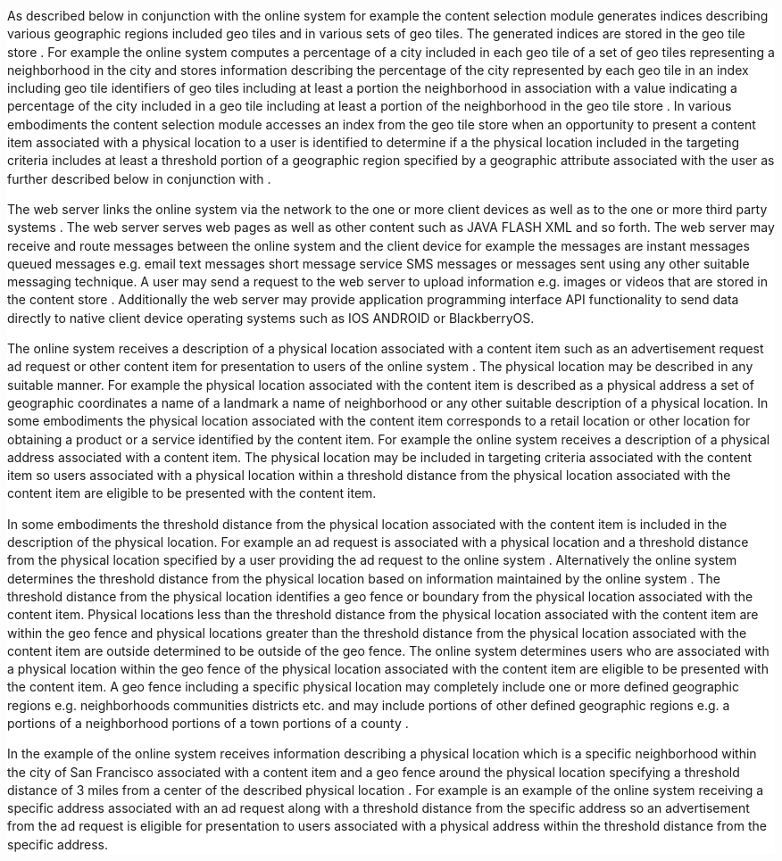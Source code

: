 As described below in conjunction with the online system for example the content selection module generates indices describing various geographic regions included geo tiles and in various sets of geo tiles. The generated indices are stored in the geo tile store . For example the online system computes a percentage of a city included in each geo tile of a set of geo tiles representing a neighborhood in the city and stores information describing the percentage of the city represented by each geo tile in an index including geo tile identifiers of geo tiles including at least a portion the neighborhood in association with a value indicating a percentage of the city included in a geo tile including at least a portion of the neighborhood in the geo tile store . In various embodiments the content selection module accesses an index from the geo tile store when an opportunity to present a content item associated with a physical location to a user is identified to determine if a the physical location included in the targeting criteria includes at least a threshold portion of a geographic region specified by a geographic attribute associated with the user as further described below in conjunction with .

The web server links the online system via the network to the one or more client devices as well as to the one or more third party systems . The web server serves web pages as well as other content such as JAVA FLASH XML and so forth. The web server may receive and route messages between the online system and the client device for example the messages are instant messages queued messages e.g. email text messages short message service SMS messages or messages sent using any other suitable messaging technique. A user may send a request to the web server to upload information e.g. images or videos that are stored in the content store . Additionally the web server may provide application programming interface API functionality to send data directly to native client device operating systems such as IOS ANDROID or BlackberryOS.

The online system receives a description of a physical location associated with a content item such as an advertisement request ad request or other content item for presentation to users of the online system . The physical location may be described in any suitable manner. For example the physical location associated with the content item is described as a physical address a set of geographic coordinates a name of a landmark a name of neighborhood or any other suitable description of a physical location. In some embodiments the physical location associated with the content item corresponds to a retail location or other location for obtaining a product or a service identified by the content item. For example the online system receives a description of a physical address associated with a content item. The physical location may be included in targeting criteria associated with the content item so users associated with a physical location within a threshold distance from the physical location associated with the content item are eligible to be presented with the content item.

In some embodiments the threshold distance from the physical location associated with the content item is included in the description of the physical location. For example an ad request is associated with a physical location and a threshold distance from the physical location specified by a user providing the ad request to the online system . Alternatively the online system determines the threshold distance from the physical location based on information maintained by the online system . The threshold distance from the physical location identifies a geo fence or boundary from the physical location associated with the content item. Physical locations less than the threshold distance from the physical location associated with the content item are within the geo fence and physical locations greater than the threshold distance from the physical location associated with the content item are outside determined to be outside of the geo fence. The online system determines users who are associated with a physical location within the geo fence of the physical location associated with the content item are eligible to be presented with the content item. A geo fence including a specific physical location may completely include one or more defined geographic regions e.g. neighborhoods communities districts etc. and may include portions of other defined geographic regions e.g. a portions of a neighborhood portions of a town portions of a county .

In the example of the online system receives information describing a physical location which is a specific neighborhood within the city of San Francisco associated with a content item and a geo fence around the physical location specifying a threshold distance of 3 miles from a center of the described physical location . For example is an example of the online system receiving a specific address associated with an ad request along with a threshold distance from the specific address so an advertisement from the ad request is eligible for presentation to users associated with a physical address within the threshold distance from the specific address.
